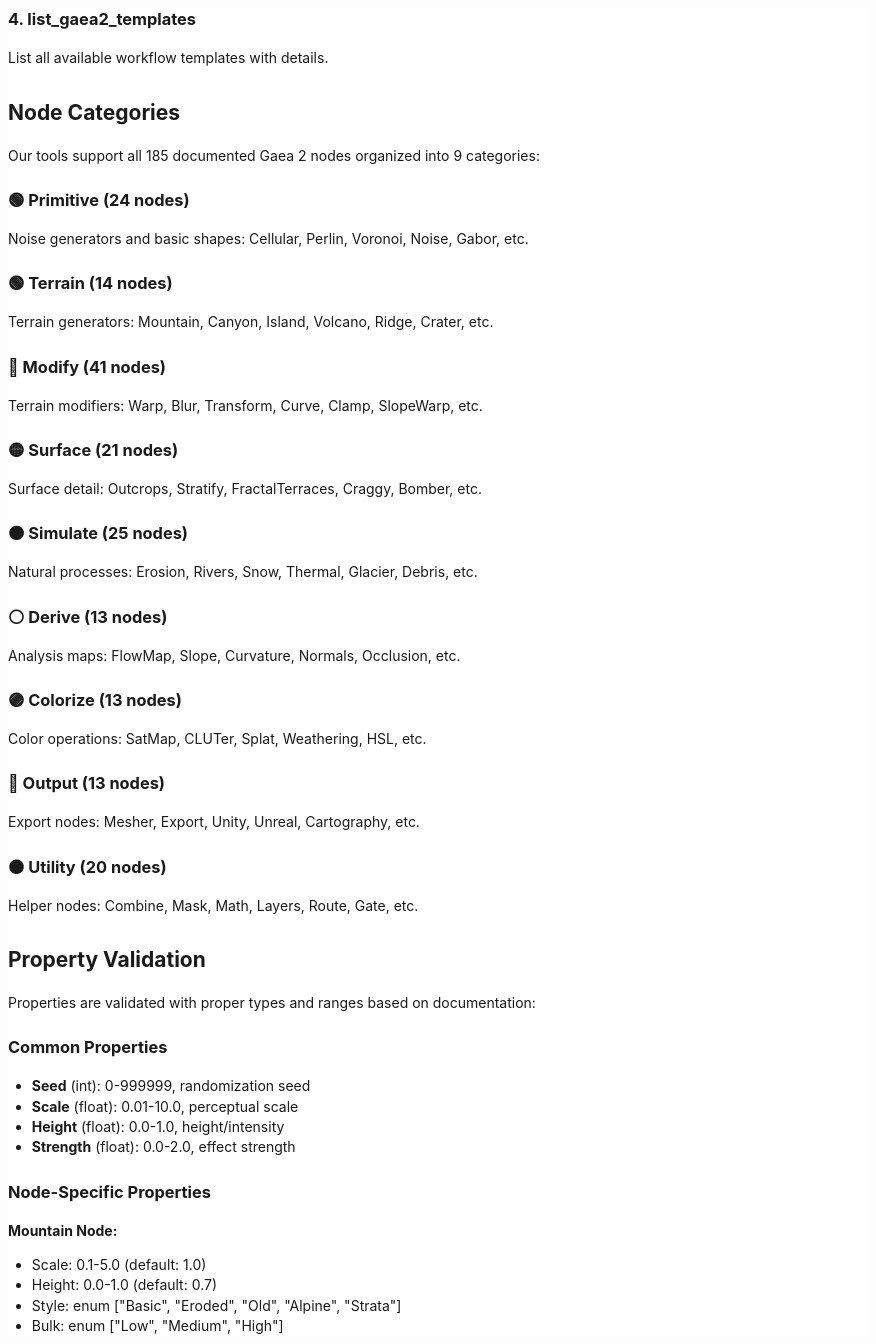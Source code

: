 ### 4. list_gaea2_templates

List all available workflow templates with details.

## Node Categories

Our tools support all 185 documented Gaea 2 nodes organized into 9 categories:

### 🟢 Primitive (24 nodes)
Noise generators and basic shapes: Cellular, Perlin, Voronoi, Noise, Gabor, etc.

### 🟢 Terrain (14 nodes)
Terrain generators: Mountain, Canyon, Island, Volcano, Ridge, Crater, etc.

### 🔵 Modify (41 nodes)
Terrain modifiers: Warp, Blur, Transform, Curve, Clamp, SlopeWarp, etc.

### 🟡 Surface (21 nodes)
Surface detail: Outcrops, Stratify, FractalTerraces, Craggy, Bomber, etc.

### 🟠 Simulate (25 nodes)
Natural processes: Erosion, Rivers, Snow, Thermal, Glacier, Debris, etc.

### ⚪ Derive (13 nodes)
Analysis maps: FlowMap, Slope, Curvature, Normals, Occlusion, etc.

### 🟣 Colorize (13 nodes)
Color operations: SatMap, CLUTer, Splat, Weathering, HSL, etc.

### 🔴 Output (13 nodes)
Export nodes: Mesher, Export, Unity, Unreal, Cartography, etc.

### ⚫ Utility (20 nodes)
Helper nodes: Combine, Mask, Math, Layers, Route, Gate, etc.

## Property Validation

Properties are validated with proper types and ranges based on documentation:

### Common Properties
- **Seed** (int): 0-999999, randomization seed
- **Scale** (float): 0.01-10.0, perceptual scale
- **Height** (float): 0.0-1.0, height/intensity
- **Strength** (float): 0.0-2.0, effect strength

### Node-Specific Properties

**Mountain Node:**
- Scale: 0.1-5.0 (default: 1.0)
- Height: 0.0-1.0 (default: 0.7)
- Style: enum ["Basic", "Eroded", "Old", "Alpine", "Strata"]
- Bulk: enum ["Low", "Medium", "High"]
